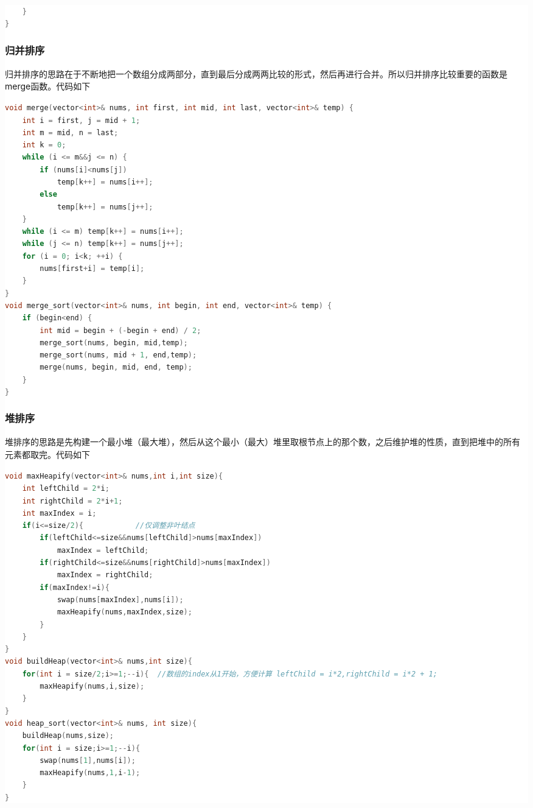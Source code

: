 ```C++
	}
}	
```
### 归并排序
归并排序的思路在于不断地把一个数组分成两部分，直到最后分成两两比较的形式，然后再进行合并。所以归并排序比较重要的函数是merge函数。代码如下
```C++
void merge(vector<int>& nums, int first, int mid, int last, vector<int>& temp) {
	int i = first, j = mid + 1;
	int m = mid, n = last;
	int k = 0;
	while (i <= m&&j <= n) {
		if (nums[i]<nums[j])
			temp[k++] = nums[i++];
		else
			temp[k++] = nums[j++];
	}
	while (i <= m) temp[k++] = nums[i++];
	while (j <= n) temp[k++] = nums[j++];
	for (i = 0; i<k; ++i) {
		nums[first+i] = temp[i];
	}
}
void merge_sort(vector<int>& nums, int begin, int end, vector<int>& temp) {
	if (begin<end) {
		int mid = begin + (-begin + end) / 2;
		merge_sort(nums, begin, mid,temp);
		merge_sort(nums, mid + 1, end,temp);
		merge(nums, begin, mid, end, temp);
	}
}
```
### 堆排序
堆排序的思路是先构建一个最小堆（最大堆），然后从这个最小（最大）堆里取根节点上的那个数，之后维护堆的性质，直到把堆中的所有元素都取完。代码如下
```C++
void maxHeapify(vector<int>& nums,int i,int size){
	int leftChild = 2*i;
	int rightChild = 2*i+1;
	int maxIndex = i;
	if(i<=size/2){            //仅调整非叶结点
		if(leftChild<=size&&nums[leftChild]>nums[maxIndex])
			maxIndex = leftChild;
		if(rightChild<=size&&nums[rightChild]>nums[maxIndex])
			maxIndex = rightChild;
		if(maxIndex!=i){
			swap(nums[maxIndex],nums[i]);
			maxHeapify(nums,maxIndex,size);
		}
	}
}	
void buildHeap(vector<int>& nums,int size){
	for(int i = size/2;i>=1;--i){  //数组的index从1开始，方便计算 leftChild = i*2,rightChild = i*2 + 1;
		maxHeapify(nums,i,size);
	}
}
void heap_sort(vector<int>& nums, int size){
	buildHeap(nums,size);
	for(int i = size;i>=1;--i){
		swap(nums[1],nums[i]);
		maxHeapify(nums,1,i-1);
	}
}
```